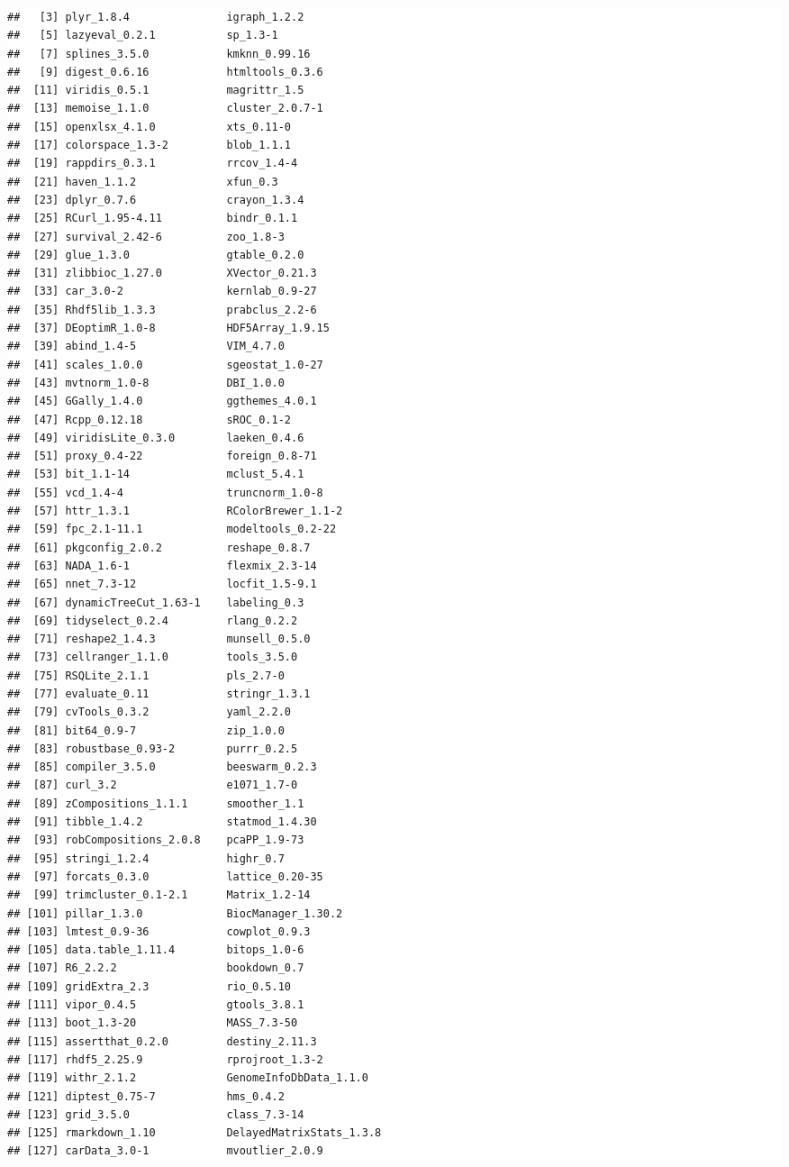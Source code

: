 ```
##   [3] plyr_1.8.4               igraph_1.2.2            
##   [5] lazyeval_0.2.1           sp_1.3-1                
##   [7] splines_3.5.0            kmknn_0.99.16           
##   [9] digest_0.6.16            htmltools_0.3.6         
##  [11] viridis_0.5.1            magrittr_1.5            
##  [13] memoise_1.1.0            cluster_2.0.7-1         
##  [15] openxlsx_4.1.0           xts_0.11-0              
##  [17] colorspace_1.3-2         blob_1.1.1              
##  [19] rappdirs_0.3.1           rrcov_1.4-4             
##  [21] haven_1.1.2              xfun_0.3                
##  [23] dplyr_0.7.6              crayon_1.3.4            
##  [25] RCurl_1.95-4.11          bindr_0.1.1             
##  [27] survival_2.42-6          zoo_1.8-3               
##  [29] glue_1.3.0               gtable_0.2.0            
##  [31] zlibbioc_1.27.0          XVector_0.21.3          
##  [33] car_3.0-2                kernlab_0.9-27          
##  [35] Rhdf5lib_1.3.3           prabclus_2.2-6          
##  [37] DEoptimR_1.0-8           HDF5Array_1.9.15        
##  [39] abind_1.4-5              VIM_4.7.0               
##  [41] scales_1.0.0             sgeostat_1.0-27         
##  [43] mvtnorm_1.0-8            DBI_1.0.0               
##  [45] GGally_1.4.0             ggthemes_4.0.1          
##  [47] Rcpp_0.12.18             sROC_0.1-2              
##  [49] viridisLite_0.3.0        laeken_0.4.6            
##  [51] proxy_0.4-22             foreign_0.8-71          
##  [53] bit_1.1-14               mclust_5.4.1            
##  [55] vcd_1.4-4                truncnorm_1.0-8         
##  [57] httr_1.3.1               RColorBrewer_1.1-2      
##  [59] fpc_2.1-11.1             modeltools_0.2-22       
##  [61] pkgconfig_2.0.2          reshape_0.8.7           
##  [63] NADA_1.6-1               flexmix_2.3-14          
##  [65] nnet_7.3-12              locfit_1.5-9.1          
##  [67] dynamicTreeCut_1.63-1    labeling_0.3            
##  [69] tidyselect_0.2.4         rlang_0.2.2             
##  [71] reshape2_1.4.3           munsell_0.5.0           
##  [73] cellranger_1.1.0         tools_3.5.0             
##  [75] RSQLite_2.1.1            pls_2.7-0               
##  [77] evaluate_0.11            stringr_1.3.1           
##  [79] cvTools_0.3.2            yaml_2.2.0              
##  [81] bit64_0.9-7              zip_1.0.0               
##  [83] robustbase_0.93-2        purrr_0.2.5             
##  [85] compiler_3.5.0           beeswarm_0.2.3          
##  [87] curl_3.2                 e1071_1.7-0             
##  [89] zCompositions_1.1.1      smoother_1.1            
##  [91] tibble_1.4.2             statmod_1.4.30          
##  [93] robCompositions_2.0.8    pcaPP_1.9-73            
##  [95] stringi_1.2.4            highr_0.7               
##  [97] forcats_0.3.0            lattice_0.20-35         
##  [99] trimcluster_0.1-2.1      Matrix_1.2-14           
## [101] pillar_1.3.0             BiocManager_1.30.2      
## [103] lmtest_0.9-36            cowplot_0.9.3           
## [105] data.table_1.11.4        bitops_1.0-6            
## [107] R6_2.2.2                 bookdown_0.7            
## [109] gridExtra_2.3            rio_0.5.10              
## [111] vipor_0.4.5              gtools_3.8.1            
## [113] boot_1.3-20              MASS_7.3-50             
## [115] assertthat_0.2.0         destiny_2.11.3          
## [117] rhdf5_2.25.9             rprojroot_1.3-2         
## [119] withr_2.1.2              GenomeInfoDbData_1.1.0  
## [121] diptest_0.75-7           hms_0.4.2               
## [123] grid_3.5.0               class_7.3-14            
## [125] rmarkdown_1.10           DelayedMatrixStats_1.3.8
## [127] carData_3.0-1            mvoutlier_2.0.9         
```